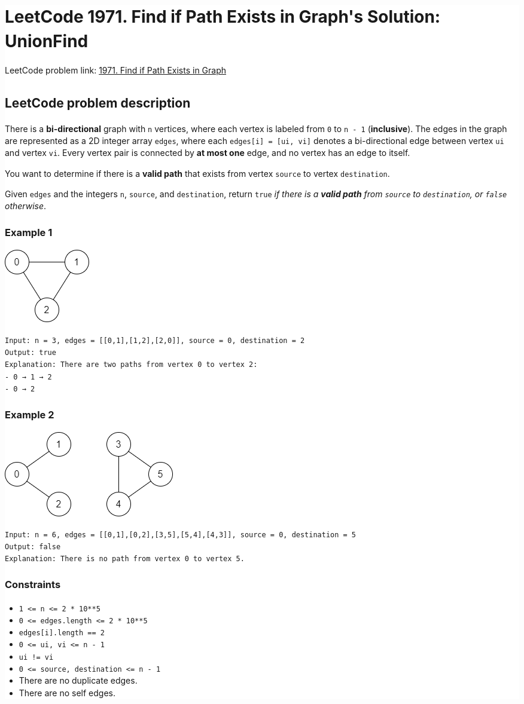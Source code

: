 # LeetCode 1971. Find if Path Exists in Graph's Solution: UnionFind
LeetCode problem link: [1971. Find if Path Exists in Graph](https://leetcode.com/problems/find-if-path-exists-in-graph)

## LeetCode problem description
There is a **bi-directional** graph with `n` vertices, where each vertex is labeled from `0` to `n - 1` (**inclusive**). The edges in the graph are represented as a 2D integer array `edges`, where each `edges[i] = [ui, vi]` denotes a bi-directional edge between vertex `ui` and vertex `vi`. Every vertex pair is connected by **at most one** edge, and no vertex has an edge to itself.

You want to determine if there is a **valid path** that exists from vertex `source` to vertex `destination`.

Given `edges` and the integers `n`, `source`, and `destination`, return `true` _if there is a **valid path** from `source` to `destination`, or `false` otherwise_.

### Example 1
![](../../images/examples/1971_1.png)
```
Input: n = 3, edges = [[0,1],[1,2],[2,0]], source = 0, destination = 2
Output: true
Explanation: There are two paths from vertex 0 to vertex 2:
- 0 → 1 → 2
- 0 → 2
```

### Example 2
![](../../images/examples/1971_2.png)
```
Input: n = 6, edges = [[0,1],[0,2],[3,5],[5,4],[4,3]], source = 0, destination = 5
Output: false
Explanation: There is no path from vertex 0 to vertex 5.
```

### Constraints
- `1 <= n <= 2 * 10**5`
- `0 <= edges.length <= 2 * 10**5`
- `edges[i].length == 2`
- `0 <= ui, vi <= n - 1`
- `ui != vi`
- `0 <= source, destination <= n - 1`
- There are no duplicate edges.
- There are no self edges.
